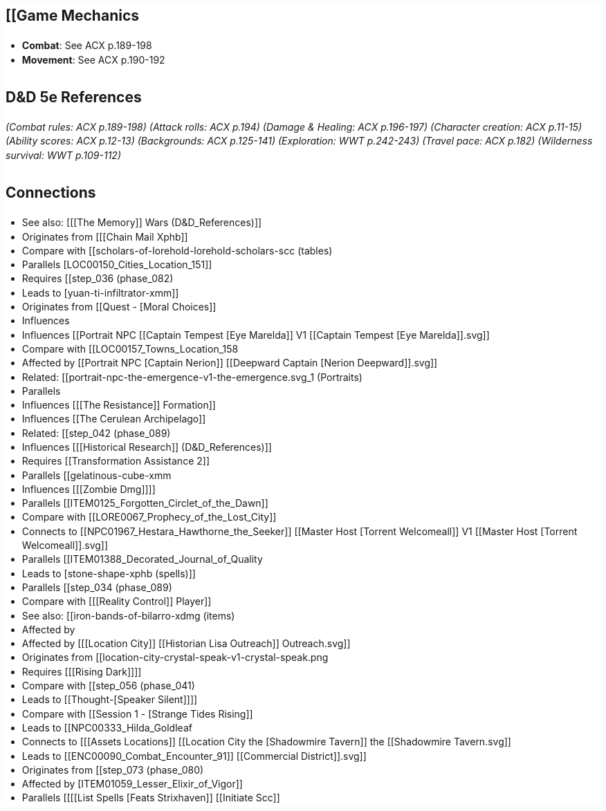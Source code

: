 ## [[Game Mechanics
- **Combat**: See ACX p.189-198
- **Movement**: See ACX p.190-192

## D&D 5e References

*(Combat rules: ACX p.189-198)*
*(Attack rolls: ACX p.194)*
*(Damage & Healing: ACX p.196-197)*
*(Character creation: ACX p.11-15)*
*(Ability scores: ACX p.12-13)*
*(Backgrounds: ACX p.125-141)*
*(Exploration: WWT p.242-243)*
*(Travel pace: ACX p.182)*
*(Wilderness survival: WWT p.109-112)*

## Connections

- See also: [[[The Memory]] Wars (D&D_References)]]
- Originates from [[[Chain Mail Xphb]]
- Compare with [[scholars-of-lorehold-lorehold-scholars-scc (tables)
- Parallels [LOC00150_Cities_Location_151]]
- Requires [[step_036 (phase_082)
- Leads to [yuan-ti-infiltrator-xmm]]
- Originates from [[Quest - [Moral Choices]]
- Influences
- Influences [[Portrait NPC [[Captain Tempest [Eye Marelda]] V1 [[Captain Tempest [Eye Marelda]].svg]]
- Compare with [[LOC00157_Towns_Location_158
- Affected by [[Portrait NPC [Captain Nerion]] [[Deepward Captain [Nerion Deepward]].svg]]
- Related: [[portrait-npc-the-emergence-v1-the-emergence.svg_1 (Portraits)
- Parallels
- Influences [[[The Resistance]] Formation]]
- Influences [[The Cerulean Archipelago]]
- Related: [[step_042 (phase_089)
- Influences [[[Historical Research]] (D&D_References)]]
- Requires [[Transformation Assistance 2]]
- Parallels [[gelatinous-cube-xmm
- Influences [[[Zombie Dmg]]]]
- Parallels [[ITEM0125_Forgotten_Circlet_of_the_Dawn]]
- Compare with [[LORE0067_Prophecy_of_the_Lost_City]]
- Connects to [[NPC01967_Hestara_Hawthorne_the_Seeker]] [[Master Host [Torrent Welcomeall]] V1 [[Master Host [Torrent Welcomeall]].svg]]
- Parallels [[ITEM01388_Decorated_Journal_of_Quality
- Leads to [stone-shape-xphb (spells)]]
- Parallels [[step_034 (phase_089)
- Compare with [[[Reality Control]] Player]]
- See also: [[iron-bands-of-bilarro-xdmg (items)
- Affected by
- Affected by [[[Location City]] [[Historian Lisa Outreach]] Outreach.svg]]
- Originates from [[location-city-crystal-speak-v1-crystal-speak.png
- Requires [[[Rising Dark]]]]
- Compare with [[step_056 (phase_041)
- Leads to [[Thought-[Speaker Silent]]]]
- Compare with [[Session 1 - [Strange Tides Rising]]
- Leads to [[NPC00333_Hilda_Goldleaf
- Connects to [[[Assets Locations]] [[Location City the [Shadowmire Tavern]] the [[Shadowmire Tavern.svg]]
- Leads to [[ENC00090_Combat_Encounter_91]] [[Commercial District]].svg]]
- Originates from [[step_073 (phase_080)
- Affected by [ITEM01059_Lesser_Elixir_of_Vigor]]
- Parallels [[[[List Spells [Feats Strixhaven]] [[Initiate Scc]]